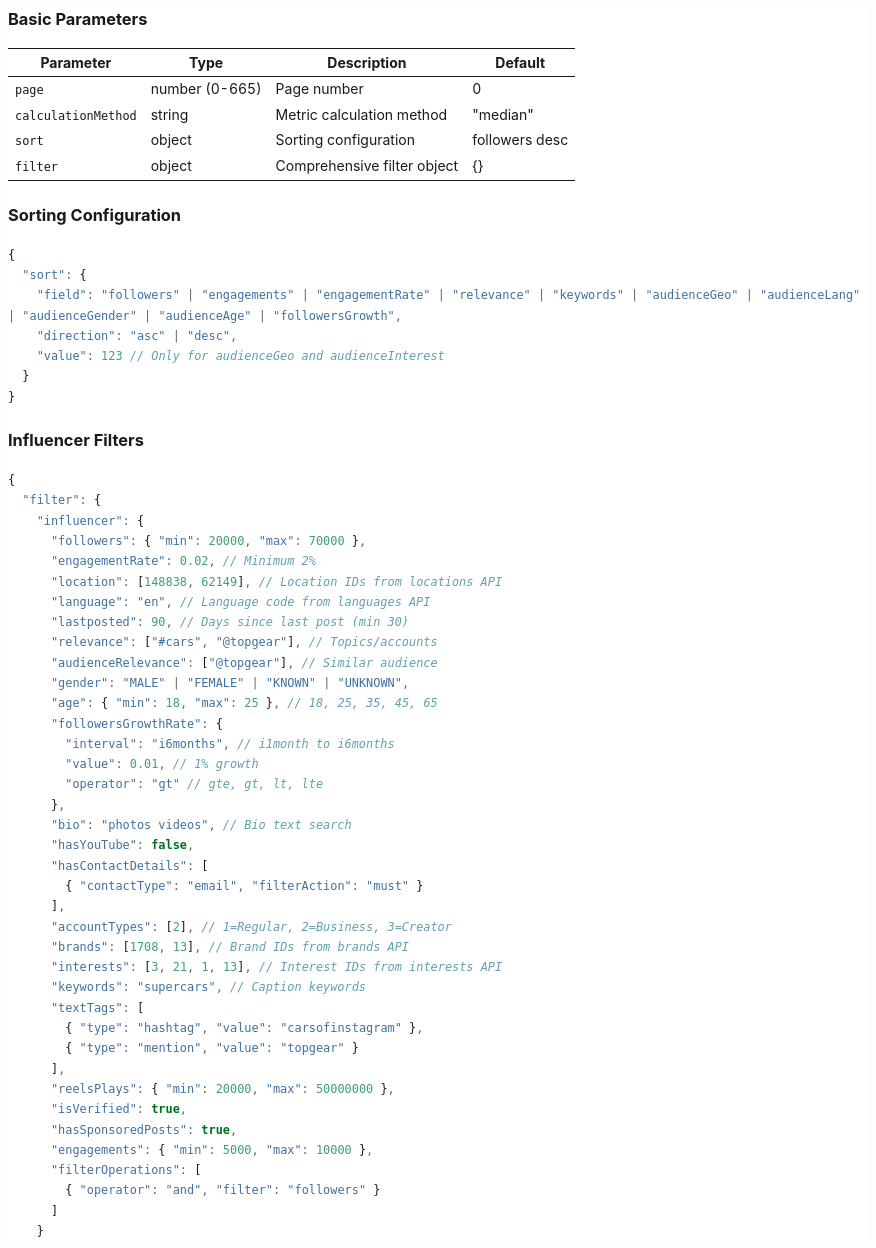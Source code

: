 ### Basic Parameters

| Parameter | Type | Description | Default |
|-----------|------|-------------|---------|
| `page` | number (0-665) | Page number | 0 |
| `calculationMethod` | string | Metric calculation method | "median" |
| `sort` | object | Sorting configuration | followers desc |
| `filter` | object | Comprehensive filter object | {} |

### Sorting Configuration
```typescript
{
  "sort": {
    "field": "followers" | "engagements" | "engagementRate" | "relevance" | "keywords" | "audienceGeo" | "audienceLang" | "audienceGender" | "audienceAge" | "followersGrowth",
    "direction": "asc" | "desc",
    "value": 123 // Only for audienceGeo and audienceInterest
  }
}
```

### Influencer Filters
```typescript
{
  "filter": {
    "influencer": {
      "followers": { "min": 20000, "max": 70000 },
      "engagementRate": 0.02, // Minimum 2%
      "location": [148838, 62149], // Location IDs from locations API
      "language": "en", // Language code from languages API  
      "lastposted": 90, // Days since last post (min 30)
      "relevance": ["#cars", "@topgear"], // Topics/accounts
      "audienceRelevance": ["@topgear"], // Similar audience
      "gender": "MALE" | "FEMALE" | "KNOWN" | "UNKNOWN",
      "age": { "min": 18, "max": 25 }, // 18, 25, 35, 45, 65
      "followersGrowthRate": {
        "interval": "i6months", // i1month to i6months
        "value": 0.01, // 1% growth
        "operator": "gt" // gte, gt, lt, lte
      },
      "bio": "photos videos", // Bio text search
      "hasYouTube": false,
      "hasContactDetails": [
        { "contactType": "email", "filterAction": "must" }
      ],
      "accountTypes": [2], // 1=Regular, 2=Business, 3=Creator
      "brands": [1708, 13], // Brand IDs from brands API
      "interests": [3, 21, 1, 13], // Interest IDs from interests API
      "keywords": "supercars", // Caption keywords
      "textTags": [
        { "type": "hashtag", "value": "carsofinstagram" },
        { "type": "mention", "value": "topgear" }
      ],
      "reelsPlays": { "min": 20000, "max": 50000000 },
      "isVerified": true,
      "hasSponsoredPosts": true,
      "engagements": { "min": 5000, "max": 10000 },
      "filterOperations": [
        { "operator": "and", "filter": "followers" }
      ]
    }
```